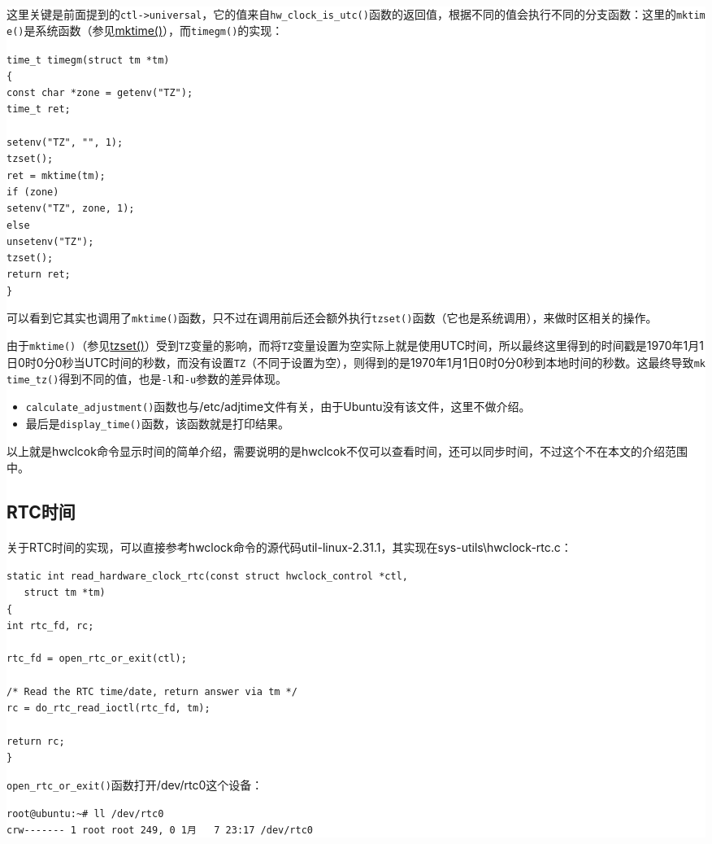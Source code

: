 这里关键是前面提到的`ctl->universal`，它的值来自`hw_clock_is_utc()`函数的返回值，根据不同的值会执行不同的分支函数：这里的`mktime()`是系统函数（参见[mktime()](https://blog.csdn.net/jiangwei0512/article/details/128604980#mktime%28%29)），而`timegm()`的实现：

```
time_t timegm(struct tm *tm)
{
const char *zone = getenv("TZ");
time_t ret;

setenv("TZ", "", 1);
tzset();
ret = mktime(tm);
if (zone)
setenv("TZ", zone, 1);
else
unsetenv("TZ");
tzset();
return ret;
}
```

可以看到它其实也调用了`mktime()`函数，只不过在调用前后还会额外执行`tzset()`函数（它也是系统调用），来做时区相关的操作。

由于`mktime()`（参见[tzset()](https://blog.csdn.net/jiangwei0512/article/details/128604980#tzset%28%29)）受到`TZ`变量的影响，而将`TZ`变量设置为空实际上就是使用UTC时间，所以最终这里得到的时间戳是1970年1月1日0时0分0秒当UTC时间的秒数，而没有设置`TZ`（不同于设置为空），则得到的是1970年1月1日0时0分0秒到本地时间的秒数。这最终导致`mktime_tz()`得到不同的值，也是`-l`和`-u`参数的差异体现。

-   `calculate_adjustment()`函数也与/etc/adjtime文件有关，由于Ubuntu没有该文件，这里不做介绍。
-   最后是`display_time()`函数，该函数就是打印结果。

以上就是hwclcok命令显示时间的简单介绍，需要说明的是hwclcok不仅可以查看时间，还可以同步时间，不过这个不在本文的介绍范围中。

## RTC时间

关于RTC时间的实现，可以直接参考hwclock命令的源代码util-linux-2.31.1，其实现在sys-utils\\hwclock-rtc.c：

```
static int read_hardware_clock_rtc(const struct hwclock_control *ctl,
   struct tm *tm)
{
int rtc_fd, rc;

rtc_fd = open_rtc_or_exit(ctl);

/* Read the RTC time/date, return answer via tm */
rc = do_rtc_read_ioctl(rtc_fd, tm);

return rc;
}
```

`open_rtc_or_exit()`函数打开/dev/rtc0这个设备：

```
root@ubuntu:~# ll /dev/rtc0
crw------- 1 root root 249, 0 1月   7 23:17 /dev/rtc0
```

